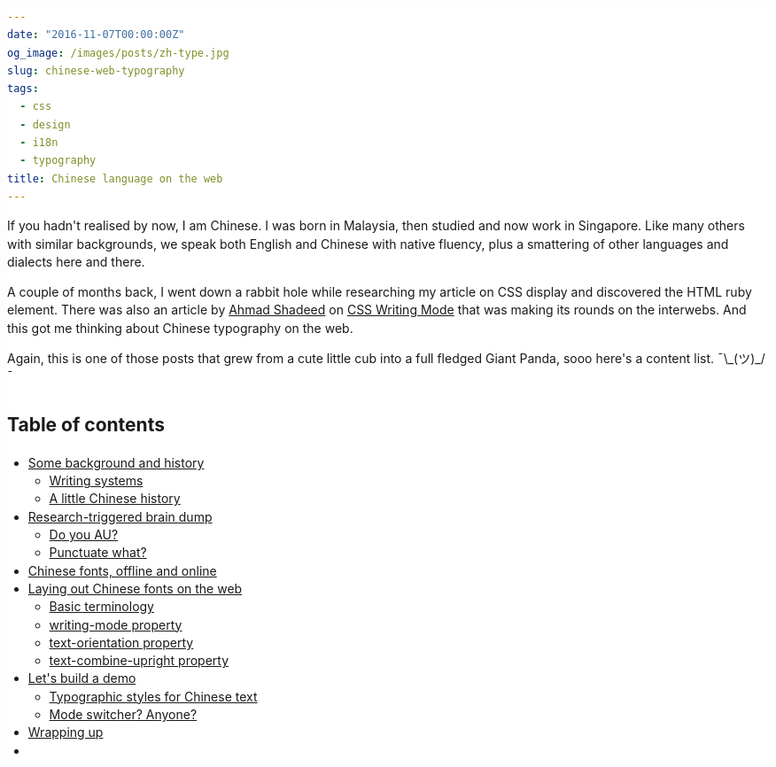 ```yaml
---
date: "2016-11-07T00:00:00Z"
og_image: /images/posts/zh-type.jpg
slug: chinese-web-typography
tags:
  - css
  - design
  - i18n
  - typography
title: Chinese language on the web
---
```


If you hadn't realised by now, I am Chinese. I was born in Malaysia, then studied and now work in Singapore. Like many others with similar backgrounds, we speak both English and Chinese with native fluency, plus a smattering of other languages and dialects here and there.

A couple of months back, I went down a rabbit hole while researching my article on CSS display and discovered the HTML ruby element. There was also an article by [Ahmad Shadeed](https://ishadeed.com/) on [CSS Writing Mode](https://ishadeed.com/article/css-writing-mode/) that was making its rounds on the interwebs. And this got me thinking about Chinese typography on the web.

Again, this is one of those posts that grew from a cute little cub into a full fledged Giant Panda, sooo here's a content list. <span class="kaomoji">¯\\\_(ツ)\_/¯</span>

## Table of contents

<ul>
  <li>
    <a href="#some-background-and-history">Some background and history</a>
    <ul>
      <li class="no-margin"><a href="#writing-systems">Writing systems</a></li>
      <li><a href="#a-little-chinese-history">A little Chinese history</a></li>
    </ul>
  </li>
  <li>
    <a href="#research-triggered-brain-dump">Research-triggered brain dump</a>
    <ul>
      <li class="no-margin"><a href="#do-you-au">Do you AU?</a></li>
      <li><a href="#punctuate-what">Punctuate what?</a></li>
    </ul>
  </li>
  <li>
    <a href="#chinese-fonts-offline-and-online">Chinese fonts, offline and online</a>
  </li>
  <li>
    <a href="#laying-out-chinese-fonts">Laying out Chinese fonts on the web</a>
    <ul>
      <li class="no-margin"><a href="#basic-terminology">Basic terminology</a></li>
      <li class="no-margin"><a href="#writing-mode-property">writing-mode property</a></li>
      <li class="no-margin"><a href="#text-orientation-property">text-orientation property</a></li>
      <li><a href="#text-combine-upright-property">text-combine-upright property</a></li>
    </ul>
  </li>
  <li>
    <a href="#lets-build-a-demo">Let's build a demo</a>
    <ul>
      <li class="no-margin"><a href="#typographic-styles-for-chinese-text">Typographic styles for Chinese text</a></li>
      <li><a href="#mode-switcher-anyone">Mode switcher? Anyone?</a></li>
    </ul>
  </li>
  <li><a href="#wrapping-up">Wrapping up</a></li>
  <li>